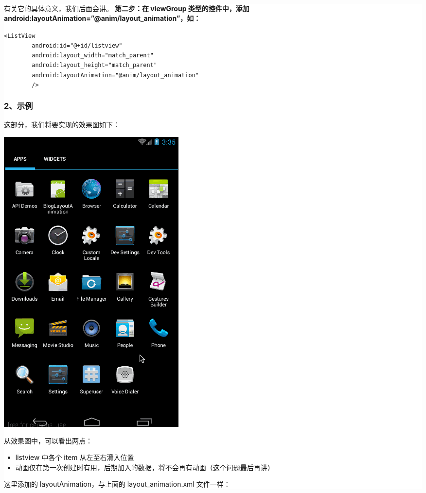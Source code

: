有关它的具体意义，我们后面会讲。 
**第二步：在 viewGroup 类型的控件中，添加 android:layoutAnimation=”@anim/layout_animation”，如：**

```
<ListView
        android:id="@+id/listview"
        android:layout_width="match_parent"
        android:layout_height="match_parent"
        android:layoutAnimation="@anim/layout_animation"
        />
```

### 2、示例

这部分，我们将要实现的效果图如下： 

![](images/113.gif)

从效果图中，可以看出两点： 
- listview 中各个 item 从左至右滑入位置 
- 动画仅在第一次创建时有用，后期加入的数据，将不会再有动画（这个问题最后再讲）

这里添加的 layoutAnimation，与上面的 layout_animation.xml 文件一样：
